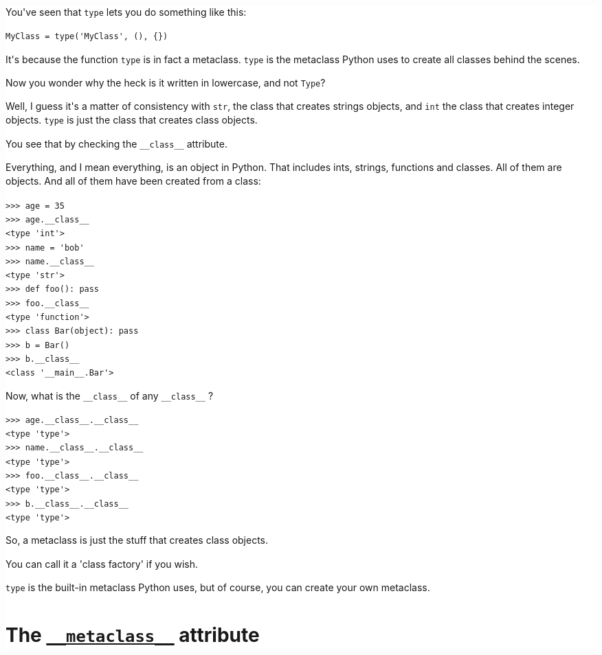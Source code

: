You've seen that `type` lets you do something like this:

```
MyClass = type('MyClass', (), {})
```

It's because the function `type` is in fact a metaclass. `type` is the metaclass Python uses to create all classes behind the scenes.

Now you wonder why the heck is it written in lowercase, and not `Type`?

Well, I guess it's a matter of consistency with `str`, the class that creates strings objects, and `int` the class that creates integer objects. `type` is just the class that creates class objects.

You see that by checking the `__class__` attribute.

Everything, and I mean everything, is an object in Python. That includes ints, strings, functions and classes. All of them are objects. And all of them have been created from a class:

```
>>> age = 35
>>> age.__class__
<type 'int'>
>>> name = 'bob'
>>> name.__class__
<type 'str'>
>>> def foo(): pass
>>> foo.__class__
<type 'function'>
>>> class Bar(object): pass
>>> b = Bar()
>>> b.__class__
<class '__main__.Bar'>
```

Now, what is the `__class__` of any `__class__` ?

```
>>> age.__class__.__class__
<type 'type'>
>>> name.__class__.__class__
<type 'type'>
>>> foo.__class__.__class__
<type 'type'>
>>> b.__class__.__class__
<type 'type'>
```

So, a metaclass is just the stuff that creates class objects.

You can call it a 'class factory' if you wish.

`type` is the built-in metaclass Python uses, but of course, you can create your own metaclass.

# The [`__metaclass__`](http://docs.python.org/2/reference/datamodel.html?highlight=__metaclass__#__metaclass__) attribute
